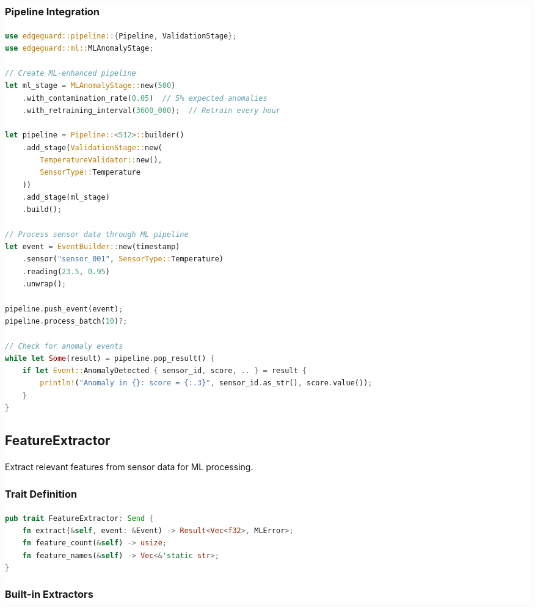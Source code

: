 ### Pipeline Integration

```rust
use edgeguard::pipeline::{Pipeline, ValidationStage};
use edgeguard::ml::MLAnomalyStage;

// Create ML-enhanced pipeline
let ml_stage = MLAnomalyStage::new(500)
    .with_contamination_rate(0.05)  // 5% expected anomalies
    .with_retraining_interval(3600_000);  // Retrain every hour

let pipeline = Pipeline::<512>::builder()
    .add_stage(ValidationStage::new(
        TemperatureValidator::new(),
        SensorType::Temperature
    ))
    .add_stage(ml_stage)
    .build();

// Process sensor data through ML pipeline
let event = EventBuilder::new(timestamp)
    .sensor("sensor_001", SensorType::Temperature)
    .reading(23.5, 0.95)
    .unwrap();

pipeline.push_event(event);
pipeline.process_batch(10)?;

// Check for anomaly events
while let Some(result) = pipeline.pop_result() {
    if let Event::AnomalyDetected { sensor_id, score, .. } = result {
        println!("Anomaly in {}: score = {:.3}", sensor_id.as_str(), score.value());
    }
}
```

## FeatureExtractor

Extract relevant features from sensor data for ML processing.

### Trait Definition

```rust
pub trait FeatureExtractor: Send {
    fn extract(&self, event: &Event) -> Result<Vec<f32>, MLError>;
    fn feature_count(&self) -> usize;
    fn feature_names(&self) -> Vec<&'static str>;
}
```

### Built-in Extractors
